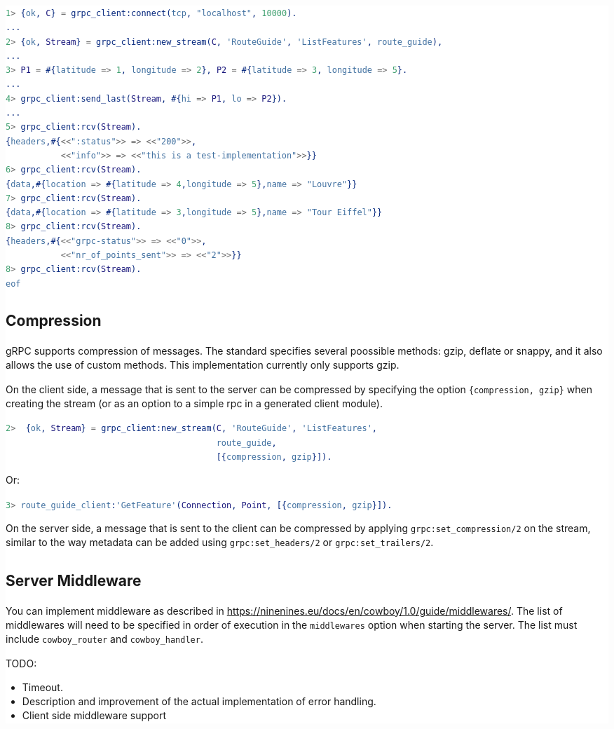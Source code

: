 ```erlang
1> {ok, C} = grpc_client:connect(tcp, "localhost", 10000).
...
2> {ok, Stream} = grpc_client:new_stream(C, 'RouteGuide', 'ListFeatures', route_guide),
...
3> P1 = #{latitude => 1, longitude => 2}, P2 = #{latitude => 3, longitude => 5}.
...
4> grpc_client:send_last(Stream, #{hi => P1, lo => P2}).
...
5> grpc_client:rcv(Stream).
{headers,#{<<":status">> => <<"200">>,
           <<"info">> => <<"this is a test-implementation">>}}
6> grpc_client:rcv(Stream).
{data,#{location => #{latitude => 4,longitude => 5},name => "Louvre"}}
7> grpc_client:rcv(Stream).
{data,#{location => #{latitude => 3,longitude => 5},name => "Tour Eiffel"}}
8> grpc_client:rcv(Stream).
{headers,#{<<"grpc-status">> => <<"0">>,
           <<"nr_of_points_sent">> => <<"2">>}}
8> grpc_client:rcv(Stream).
eof
```

## Compression

gRPC supports compression of messages. The standard specifies several
poossible methods: gzip, deflate or snappy, and it also allows the use of
custom methods. This implementation currently only supports gzip.

On the client side, a message that is sent to the server can be compressed 
by specifying the option `{compression, gzip}` when creating the stream (or
as an option to a simple rpc in a generated client module).

```erlang
2>  {ok, Stream} = grpc_client:new_stream(C, 'RouteGuide', 'ListFeatures',
                                          route_guide,
                                          [{compression, gzip}]).
```

Or:

```erlang
3> route_guide_client:'GetFeature'(Connection, Point, [{compression, gzip}]).
```

On the server side, a message that is sent to the client can be compressed
by applying `grpc:set_compression/2` on the stream, similar to the way
metadata can be added using `grpc:set_headers/2` or `grpc:set_trailers/2`.

## Server Middleware

You can implement middleware as described in https://ninenines.eu/docs/en/cowboy/1.0/guide/middlewares/. The list of middlewares will need to be specified in order of execution in the `middlewares` option when starting the server. The list must include `cowboy_router` and `cowboy_handler`.

TODO: 
-  Timeout.
-  Description and improvement of the actual implementation of error
   handling.
-  Client side middleware support
